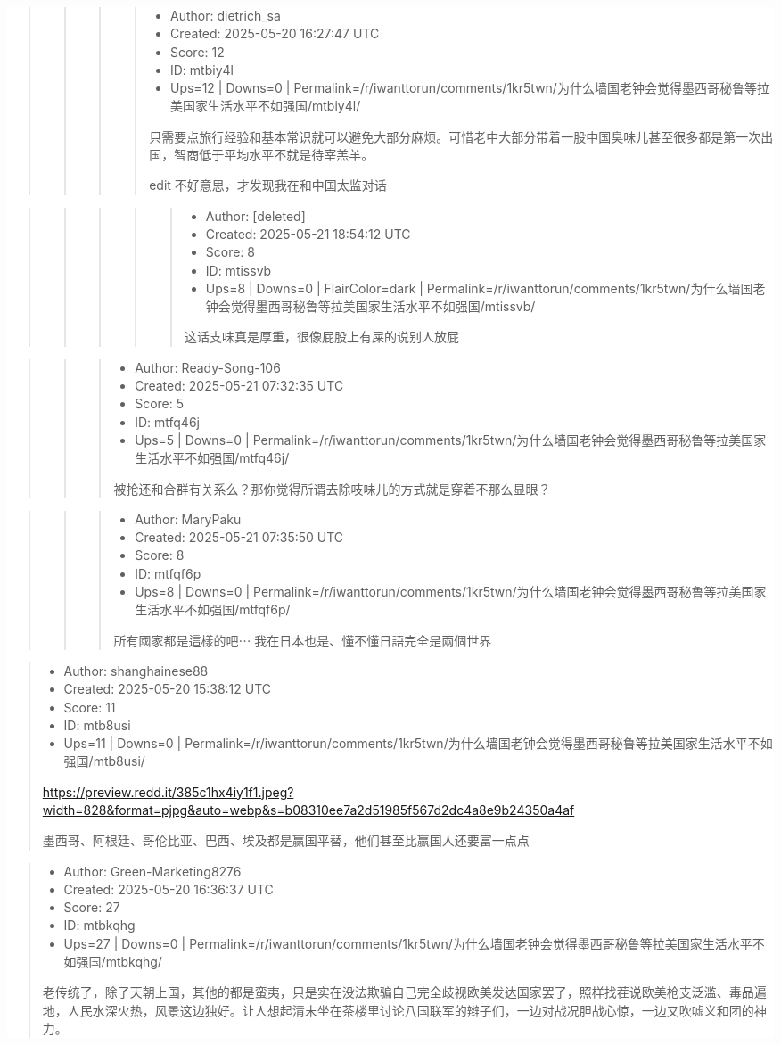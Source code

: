>>>> - Author: dietrich_sa
>>>> - Created: 2025-05-20 16:27:47 UTC
>>>> - Score: 12
>>>> - ID: mtbiy4l
>>>> - Ups=12 | Downs=0 | Permalink=/r/iwanttorun/comments/1kr5twn/为什么墙国老钟会觉得墨西哥秘鲁等拉美国家生活水平不如强国/mtbiy4l/
>>>>
>>>> 只需要点旅行经验和基本常识就可以避免大部分麻烦。可惜老中大部分带着一股中国臭味儿甚至很多都是第一次出国，智商低于平均水平不就是待宰羔羊。
>>>> 
>>>> edit 不好意思，才发现我在和中国太监对话

>>>>> - Author: [deleted]
>>>>> - Created: 2025-05-21 18:54:12 UTC
>>>>> - Score: 8
>>>>> - ID: mtissvb
>>>>> - Ups=8 | Downs=0 | FlairColor=dark | Permalink=/r/iwanttorun/comments/1kr5twn/为什么墙国老钟会觉得墨西哥秘鲁等拉美国家生活水平不如强国/mtissvb/
>>>>>
>>>>> 这话支味真是厚重，很像屁股上有屎的说别人放屁

>>> - Author: Ready-Song-106
>>> - Created: 2025-05-21 07:32:35 UTC
>>> - Score: 5
>>> - ID: mtfq46j
>>> - Ups=5 | Downs=0 | Permalink=/r/iwanttorun/comments/1kr5twn/为什么墙国老钟会觉得墨西哥秘鲁等拉美国家生活水平不如强国/mtfq46j/
>>>
>>> 被抢还和合群有关系么？那你觉得所谓去除吱味儿的方式就是穿着不那么显眼？

>>> - Author: MaryPaku
>>> - Created: 2025-05-21 07:35:50 UTC
>>> - Score: 8
>>> - ID: mtfqf6p
>>> - Ups=8 | Downs=0 | Permalink=/r/iwanttorun/comments/1kr5twn/为什么墙国老钟会觉得墨西哥秘鲁等拉美国家生活水平不如强国/mtfqf6p/
>>>
>>> 所有國家都是這樣的吧⋯
>>> 我在日本也是、懂不懂日語完全是兩個世界

> - Author: shanghainese88
> - Created: 2025-05-20 15:38:12 UTC
> - Score: 11
> - ID: mtb8usi
> - Ups=11 | Downs=0 | Permalink=/r/iwanttorun/comments/1kr5twn/为什么墙国老钟会觉得墨西哥秘鲁等拉美国家生活水平不如强国/mtb8usi/
>
> https://preview.redd.it/385c1hx4iy1f1.jpeg?width=828&format=pjpg&auto=webp&s=b08310ee7a2d51985f567d2dc4a8e9b24350a4af
> 
> 墨西哥、阿根廷、哥伦比亚、巴西、埃及都是赢国平替，他们甚至比赢国人还要富一点点

> - Author: Green-Marketing8276
> - Created: 2025-05-20 16:36:37 UTC
> - Score: 27
> - ID: mtbkqhg
> - Ups=27 | Downs=0 | Permalink=/r/iwanttorun/comments/1kr5twn/为什么墙国老钟会觉得墨西哥秘鲁等拉美国家生活水平不如强国/mtbkqhg/
>
> 老传统了，除了天朝上国，其他的都是蛮夷，只是实在没法欺骗自己完全歧视欧美发达国家罢了，照样找茬说欧美枪支泛滥、毒品遍地，人民水深火热，风景这边独好。让人想起清末坐在茶楼里讨论八国联军的辫子们，一边对战况胆战心惊，一边又吹嘘义和团的神力。
